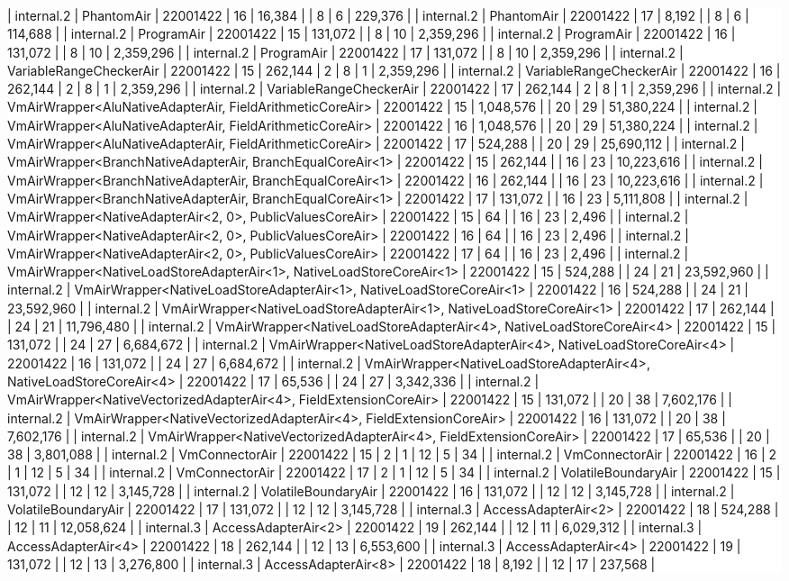 | internal.2 | PhantomAir | 22001422 | 16 | 16,384 |  | 8 | 6 | 229,376 | 
| internal.2 | PhantomAir | 22001422 | 17 | 8,192 |  | 8 | 6 | 114,688 | 
| internal.2 | ProgramAir | 22001422 | 15 | 131,072 |  | 8 | 10 | 2,359,296 | 
| internal.2 | ProgramAir | 22001422 | 16 | 131,072 |  | 8 | 10 | 2,359,296 | 
| internal.2 | ProgramAir | 22001422 | 17 | 131,072 |  | 8 | 10 | 2,359,296 | 
| internal.2 | VariableRangeCheckerAir | 22001422 | 15 | 262,144 | 2 | 8 | 1 | 2,359,296 | 
| internal.2 | VariableRangeCheckerAir | 22001422 | 16 | 262,144 | 2 | 8 | 1 | 2,359,296 | 
| internal.2 | VariableRangeCheckerAir | 22001422 | 17 | 262,144 | 2 | 8 | 1 | 2,359,296 | 
| internal.2 | VmAirWrapper<AluNativeAdapterAir, FieldArithmeticCoreAir> | 22001422 | 15 | 1,048,576 |  | 20 | 29 | 51,380,224 | 
| internal.2 | VmAirWrapper<AluNativeAdapterAir, FieldArithmeticCoreAir> | 22001422 | 16 | 1,048,576 |  | 20 | 29 | 51,380,224 | 
| internal.2 | VmAirWrapper<AluNativeAdapterAir, FieldArithmeticCoreAir> | 22001422 | 17 | 524,288 |  | 20 | 29 | 25,690,112 | 
| internal.2 | VmAirWrapper<BranchNativeAdapterAir, BranchEqualCoreAir<1> | 22001422 | 15 | 262,144 |  | 16 | 23 | 10,223,616 | 
| internal.2 | VmAirWrapper<BranchNativeAdapterAir, BranchEqualCoreAir<1> | 22001422 | 16 | 262,144 |  | 16 | 23 | 10,223,616 | 
| internal.2 | VmAirWrapper<BranchNativeAdapterAir, BranchEqualCoreAir<1> | 22001422 | 17 | 131,072 |  | 16 | 23 | 5,111,808 | 
| internal.2 | VmAirWrapper<NativeAdapterAir<2, 0>, PublicValuesCoreAir> | 22001422 | 15 | 64 |  | 16 | 23 | 2,496 | 
| internal.2 | VmAirWrapper<NativeAdapterAir<2, 0>, PublicValuesCoreAir> | 22001422 | 16 | 64 |  | 16 | 23 | 2,496 | 
| internal.2 | VmAirWrapper<NativeAdapterAir<2, 0>, PublicValuesCoreAir> | 22001422 | 17 | 64 |  | 16 | 23 | 2,496 | 
| internal.2 | VmAirWrapper<NativeLoadStoreAdapterAir<1>, NativeLoadStoreCoreAir<1> | 22001422 | 15 | 524,288 |  | 24 | 21 | 23,592,960 | 
| internal.2 | VmAirWrapper<NativeLoadStoreAdapterAir<1>, NativeLoadStoreCoreAir<1> | 22001422 | 16 | 524,288 |  | 24 | 21 | 23,592,960 | 
| internal.2 | VmAirWrapper<NativeLoadStoreAdapterAir<1>, NativeLoadStoreCoreAir<1> | 22001422 | 17 | 262,144 |  | 24 | 21 | 11,796,480 | 
| internal.2 | VmAirWrapper<NativeLoadStoreAdapterAir<4>, NativeLoadStoreCoreAir<4> | 22001422 | 15 | 131,072 |  | 24 | 27 | 6,684,672 | 
| internal.2 | VmAirWrapper<NativeLoadStoreAdapterAir<4>, NativeLoadStoreCoreAir<4> | 22001422 | 16 | 131,072 |  | 24 | 27 | 6,684,672 | 
| internal.2 | VmAirWrapper<NativeLoadStoreAdapterAir<4>, NativeLoadStoreCoreAir<4> | 22001422 | 17 | 65,536 |  | 24 | 27 | 3,342,336 | 
| internal.2 | VmAirWrapper<NativeVectorizedAdapterAir<4>, FieldExtensionCoreAir> | 22001422 | 15 | 131,072 |  | 20 | 38 | 7,602,176 | 
| internal.2 | VmAirWrapper<NativeVectorizedAdapterAir<4>, FieldExtensionCoreAir> | 22001422 | 16 | 131,072 |  | 20 | 38 | 7,602,176 | 
| internal.2 | VmAirWrapper<NativeVectorizedAdapterAir<4>, FieldExtensionCoreAir> | 22001422 | 17 | 65,536 |  | 20 | 38 | 3,801,088 | 
| internal.2 | VmConnectorAir | 22001422 | 15 | 2 | 1 | 12 | 5 | 34 | 
| internal.2 | VmConnectorAir | 22001422 | 16 | 2 | 1 | 12 | 5 | 34 | 
| internal.2 | VmConnectorAir | 22001422 | 17 | 2 | 1 | 12 | 5 | 34 | 
| internal.2 | VolatileBoundaryAir | 22001422 | 15 | 131,072 |  | 12 | 12 | 3,145,728 | 
| internal.2 | VolatileBoundaryAir | 22001422 | 16 | 131,072 |  | 12 | 12 | 3,145,728 | 
| internal.2 | VolatileBoundaryAir | 22001422 | 17 | 131,072 |  | 12 | 12 | 3,145,728 | 
| internal.3 | AccessAdapterAir<2> | 22001422 | 18 | 524,288 |  | 12 | 11 | 12,058,624 | 
| internal.3 | AccessAdapterAir<2> | 22001422 | 19 | 262,144 |  | 12 | 11 | 6,029,312 | 
| internal.3 | AccessAdapterAir<4> | 22001422 | 18 | 262,144 |  | 12 | 13 | 6,553,600 | 
| internal.3 | AccessAdapterAir<4> | 22001422 | 19 | 131,072 |  | 12 | 13 | 3,276,800 | 
| internal.3 | AccessAdapterAir<8> | 22001422 | 18 | 8,192 |  | 12 | 17 | 237,568 | 
